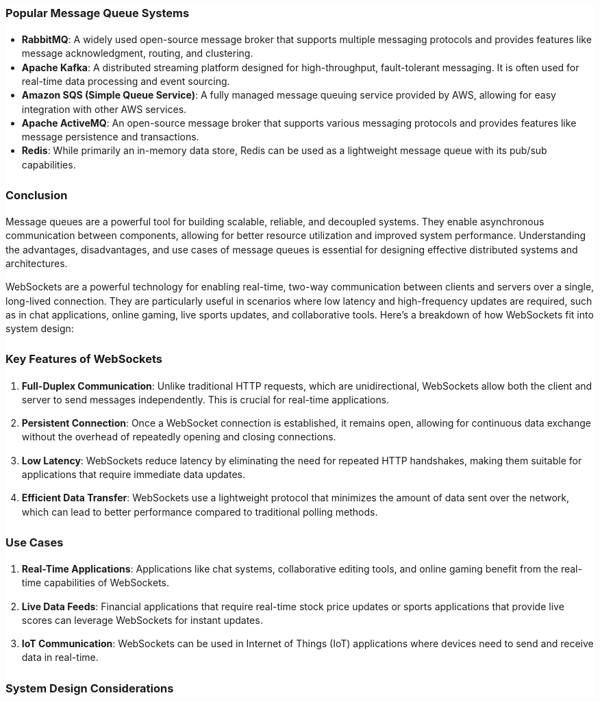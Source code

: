 ### Popular Message Queue Systems

- **RabbitMQ**: A widely used open-source message broker that supports multiple messaging protocols and provides features like message acknowledgment, routing, and clustering.
- **Apache Kafka**: A distributed streaming platform designed for high-throughput, fault-tolerant messaging. It is often used for real-time data processing and event sourcing.
- **Amazon SQS (Simple Queue Service)**: A fully managed message queuing service provided by AWS, allowing for easy integration with other AWS services.
- **Apache ActiveMQ**: An open-source message broker that supports various messaging protocols and provides features like message persistence and transactions.
- **Redis**: While primarily an in-memory data store, Redis can be used as a lightweight message queue with its pub/sub capabilities.

### Conclusion

Message queues are a powerful tool for building scalable, reliable, and decoupled systems. They enable asynchronous communication between components, allowing for better resource utilization and improved system performance. Understanding the advantages, disadvantages, and use cases of message queues is essential for designing effective distributed systems and architectures.


WebSockets are a powerful technology for enabling real-time, two-way communication between clients and servers over a single, long-lived connection. They are particularly useful in scenarios where low latency and high-frequency updates are required, such as in chat applications, online gaming, live sports updates, and collaborative tools. Here’s a breakdown of how WebSockets fit into system design:

### Key Features of WebSockets

1. **Full-Duplex Communication**: Unlike traditional HTTP requests, which are unidirectional, WebSockets allow both the client and server to send messages independently. This is crucial for real-time applications.

2. **Persistent Connection**: Once a WebSocket connection is established, it remains open, allowing for continuous data exchange without the overhead of repeatedly opening and closing connections.

3. **Low Latency**: WebSockets reduce latency by eliminating the need for repeated HTTP handshakes, making them suitable for applications that require immediate data updates.

4. **Efficient Data Transfer**: WebSockets use a lightweight protocol that minimizes the amount of data sent over the network, which can lead to better performance compared to traditional polling methods.

### Use Cases

1. **Real-Time Applications**: Applications like chat systems, collaborative editing tools, and online gaming benefit from the real-time capabilities of WebSockets.

2. **Live Data Feeds**: Financial applications that require real-time stock price updates or sports applications that provide live scores can leverage WebSockets for instant updates.

3. **IoT Communication**: WebSockets can be used in Internet of Things (IoT) applications where devices need to send and receive data in real-time.

### System Design Considerations
